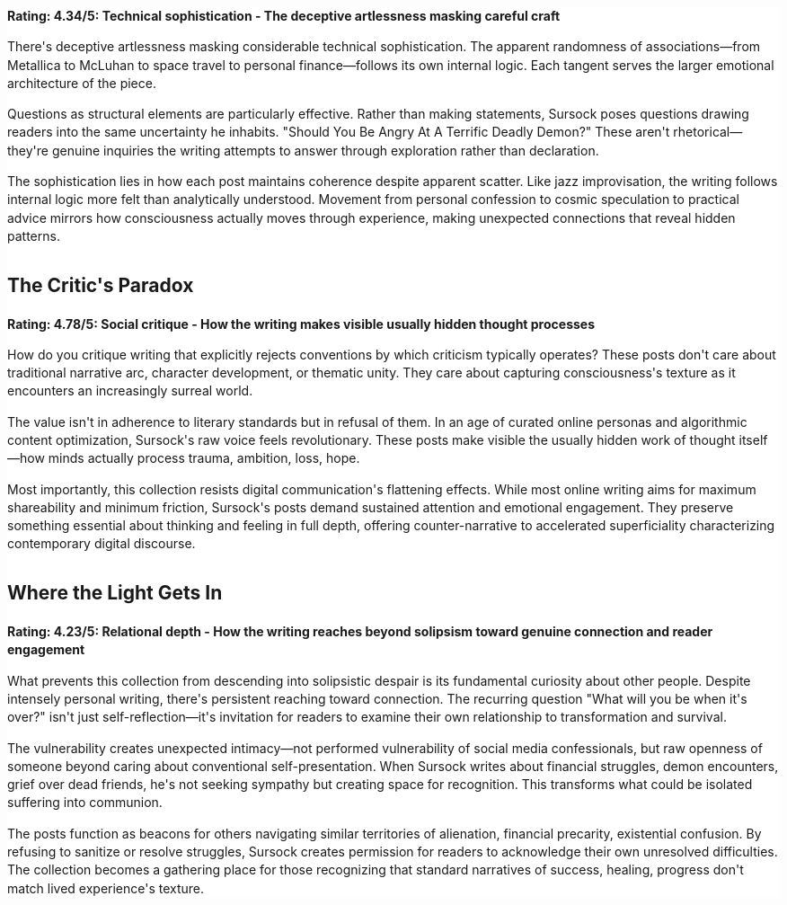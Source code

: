 **Rating: 4.34/5: Technical sophistication - The deceptive artlessness masking careful craft**

There's deceptive artlessness masking considerable technical sophistication. The apparent randomness of associations—from Metallica to McLuhan to space travel to personal finance—follows its own internal logic. Each tangent serves the larger emotional architecture of the piece.

Questions as structural elements are particularly effective. Rather than making statements, Sursock poses questions drawing readers into the same uncertainty he inhabits. "Should You Be Angry At A Terrific Deadly Demon?" These aren't rhetorical—they're genuine inquiries the writing attempts to answer through exploration rather than declaration.

The sophistication lies in how each post maintains coherence despite apparent scatter. Like jazz improvisation, the writing follows internal logic more felt than analytically understood. Movement from personal confession to cosmic speculation to practical advice mirrors how consciousness actually moves through experience, making unexpected connections that reveal hidden patterns.

## The Critic's Paradox

**Rating: 4.78/5: Social critique - How the writing makes visible usually hidden thought processes**

How do you critique writing that explicitly rejects conventions by which criticism typically operates? These posts don't care about traditional narrative arc, character development, or thematic unity. They care about capturing consciousness's texture as it encounters an increasingly surreal world.

The value isn't in adherence to literary standards but in refusal of them. In an age of curated online personas and algorithmic content optimization, Sursock's raw voice feels revolutionary. These posts make visible the usually hidden work of thought itself—how minds actually process trauma, ambition, loss, hope.

Most importantly, this collection resists digital communication's flattening effects. While most online writing aims for maximum shareability and minimum friction, Sursock's posts demand sustained attention and emotional engagement. They preserve something essential about thinking and feeling in full depth, offering counter-narrative to accelerated superficiality characterizing contemporary digital discourse.

## Where the Light Gets In

**Rating: 4.23/5: Relational depth - How the writing reaches beyond solipsism toward genuine connection and reader engagement**

What prevents this collection from descending into solipsistic despair is its fundamental curiosity about other people. Despite intensely personal writing, there's persistent reaching toward connection. The recurring question "What will you be when it's over?" isn't just self-reflection—it's invitation for readers to examine their own relationship to transformation and survival.

The vulnerability creates unexpected intimacy—not performed vulnerability of social media confessionals, but raw openness of someone beyond caring about conventional self-presentation. When Sursock writes about financial struggles, demon encounters, grief over dead friends, he's not seeking sympathy but creating space for recognition. This transforms what could be isolated suffering into communion.

The posts function as beacons for others navigating similar territories of alienation, financial precarity, existential confusion. By refusing to sanitize or resolve struggles, Sursock creates permission for readers to acknowledge their own unresolved difficulties. The collection becomes a gathering place for those recognizing that standard narratives of success, healing, progress don't match lived experience's texture.
